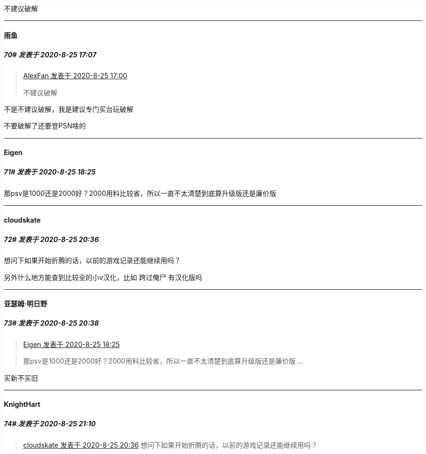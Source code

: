 
不建议破解


-----

####  雨鱼  
##### 70#       发表于 2020-8-25 17:07


<blockquote><a href="httphttps://bbs.saraba1st.com/2b/forum.php?mod=redirect&amp;goto=findpost&amp;pid=48547302&amp;ptid=1955342" target="_blank">AlexFan 发表于 2020-8-25 17:00</a>

不建议破解</blockquote>
不是不建议破解，我是建议专门买台玩破解

不要破解了还要登PSN啥的


-----

####  Eigen  
##### 71#       发表于 2020-8-25 18:25


那psv是1000还是2000好？2000用料比较省，所以一直不太清楚到底算升级版还是廉价版


-----

####  cloudskate  
##### 72#       发表于 2020-8-25 20:36


想问下如果开始折腾的话，以前的游戏记录还能继续用吗？


另外什么地方能查到比较全的小v汉化，比如 跨过俺尸 有汉化版吗


-----

####  亚瑟姆·明日野  
##### 73#       发表于 2020-8-25 20:38


<blockquote><a href="httphttps://bbs.saraba1st.com/2b/forum.php?mod=redirect&amp;goto=findpost&amp;pid=48548107&amp;ptid=1955342" target="_blank">Eigen 发表于 2020-8-25 18:25</a>

那psv是1000还是2000好？2000用料比较省，所以一直不太清楚到底算升级版还是廉价版 ...</blockquote>
买新不买旧


-----

####  KnightHart  
##### 74#       发表于 2020-8-25 21:10


<blockquote><a href="httphttps://bbs.saraba1st.com/2b/forum.php?mod=redirect&amp;goto=findpost&amp;pid=48549173&amp;ptid=1955342" target="_blank">cloudskate 发表于 2020-8-25 20:36</a>
想问下如果开始折腾的话，以前的游戏记录还能继续用吗？
